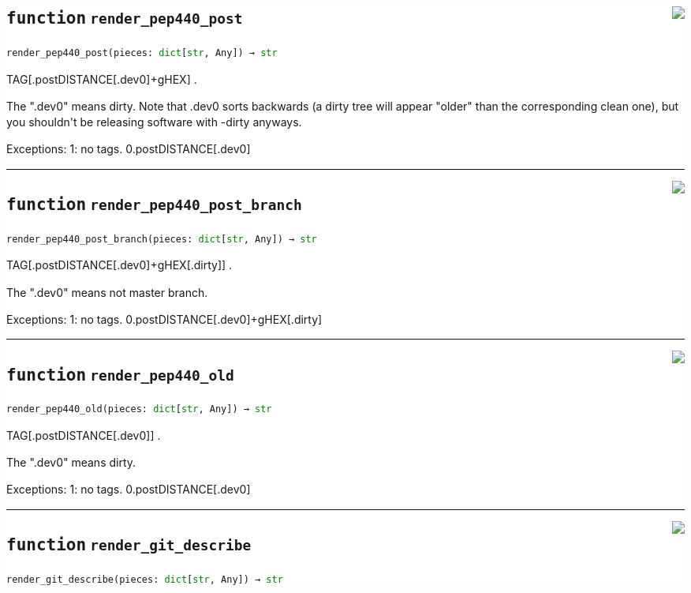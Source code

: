 <a href="https://github.com/henriqueslab/rxiv-maker/blob/main/src/py/_version.py#L505"><img align="right" style="float:right;" src="https://img.shields.io/badge/-source-cccccc?style=flat-square"></a>

## <kbd>function</kbd> `render_pep440_post`

```python
render_pep440_post(pieces: dict[str, Any]) → str
```

TAG[.postDISTANCE[.dev0]+gHEX] . 

The ".dev0" means dirty. Note that .dev0 sorts backwards (a dirty tree will appear "older" than the corresponding clean one), but you shouldn't be releasing software with -dirty anyways. 

Exceptions: 1: no tags. 0.postDISTANCE[.dev0] 


---

<a href="https://github.com/henriqueslab/rxiv-maker/blob/main/src/py/_version.py#L532"><img align="right" style="float:right;" src="https://img.shields.io/badge/-source-cccccc?style=flat-square"></a>

## <kbd>function</kbd> `render_pep440_post_branch`

```python
render_pep440_post_branch(pieces: dict[str, Any]) → str
```

TAG[.postDISTANCE[.dev0]+gHEX[.dirty]] . 

The ".dev0" means not master branch. 

Exceptions: 1: no tags. 0.postDISTANCE[.dev0]+gHEX[.dirty] 


---

<a href="https://github.com/henriqueslab/rxiv-maker/blob/main/src/py/_version.py#L561"><img align="right" style="float:right;" src="https://img.shields.io/badge/-source-cccccc?style=flat-square"></a>

## <kbd>function</kbd> `render_pep440_old`

```python
render_pep440_old(pieces: dict[str, Any]) → str
```

TAG[.postDISTANCE[.dev0]] . 

The ".dev0" means dirty. 

Exceptions: 1: no tags. 0.postDISTANCE[.dev0] 


---

<a href="https://github.com/henriqueslab/rxiv-maker/blob/main/src/py/_version.py#L583"><img align="right" style="float:right;" src="https://img.shields.io/badge/-source-cccccc?style=flat-square"></a>

## <kbd>function</kbd> `render_git_describe`

```python
render_git_describe(pieces: dict[str, Any]) → str
```
